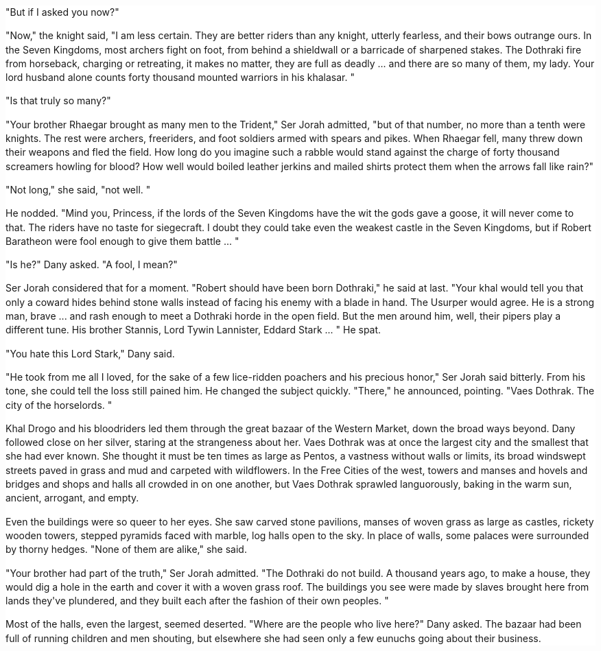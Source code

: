 "But if I asked you now?"

"Now," the knight said, "I am less certain. They are better riders than any knight, utterly fearless, and their bows outrange ours. In the Seven Kingdoms, most archers fight on foot, from behind a shieldwall or a barricade of sharpened stakes. The Dothraki fire from horseback, charging or retreating, it makes no matter, they are full as deadly ... and there are so many of them, my lady. Your lord husband alone counts forty thousand mounted warriors in his khalasar. "

"Is that truly so many?"

"Your brother Rhaegar brought as many men to the Trident," Ser Jorah admitted, "but of that number, no more than a tenth were knights. The rest were archers, freeriders, and foot soldiers armed with spears and pikes. When Rhaegar fell, many threw down their weapons and fled the field. How long do you imagine such a rabble would stand against the charge of forty thousand screamers howling for blood? How well would boiled leather jerkins and mailed shirts protect them when the arrows fall like rain?"

"Not long," she said, "not well. "

He nodded. "Mind you, Princess, if the lords of the Seven Kingdoms have the wit the gods gave a goose, it will never come to that. The riders have no taste for siegecraft. I doubt they could take even the weakest castle in the Seven Kingdoms, but if Robert Baratheon were fool enough to give them battle ... "

"Is he?" Dany asked. "A fool, I mean?"

Ser Jorah considered that for a moment. "Robert should have been born Dothraki," he said at last. "Your khal would tell you that only a coward hides behind stone walls instead of facing his enemy with a blade in hand. The Usurper would agree. He is a strong man, brave ... and rash enough to meet a Dothraki horde in the open field. But the men around him, well, their pipers play a different tune. His brother Stannis, Lord Tywin Lannister, Eddard Stark ... " He spat.

"You hate this Lord Stark," Dany said.

"He took from me all I loved, for the sake of a few lice-ridden poachers and his precious honor," Ser Jorah said bitterly. From his tone, she could tell the loss still pained him. He changed the subject quickly. "There," he announced, pointing. "Vaes Dothrak. The city of the horselords. "

Khal Drogo and his bloodriders led them through the great bazaar of the Western Market, down the broad ways beyond. Dany followed close on her silver, staring at the strangeness about her. Vaes Dothrak was at once the largest city and the smallest that she had ever known. She thought it must be ten times as large as Pentos, a vastness without walls or limits, its broad windswept streets paved in grass and mud and carpeted with wildflowers. In the Free Cities of the west, towers and manses and hovels and bridges and shops and halls all crowded in on one another, but Vaes Dothrak sprawled languorously, baking in the warm sun, ancient, arrogant, and empty.

Even the buildings were so queer to her eyes. She saw carved stone pavilions, manses of woven grass as large as castles, rickety wooden towers, stepped pyramids faced with marble, log halls open to the sky. In place of walls, some palaces were surrounded by thorny hedges. "None of them are alike," she said.

"Your brother had part of the truth," Ser Jorah admitted. "The Dothraki do not build. A thousand years ago, to make a house, they would dig a hole in the earth and cover it with a woven grass roof. The buildings you see were made by slaves brought here from lands they've plundered, and they built each after the fashion of their own peoples. "

Most of the halls, even the largest, seemed deserted. "Where are the people who live here?" Dany asked. The bazaar had been full of running children and men shouting, but elsewhere she had seen only a few eunuchs going about their business.
